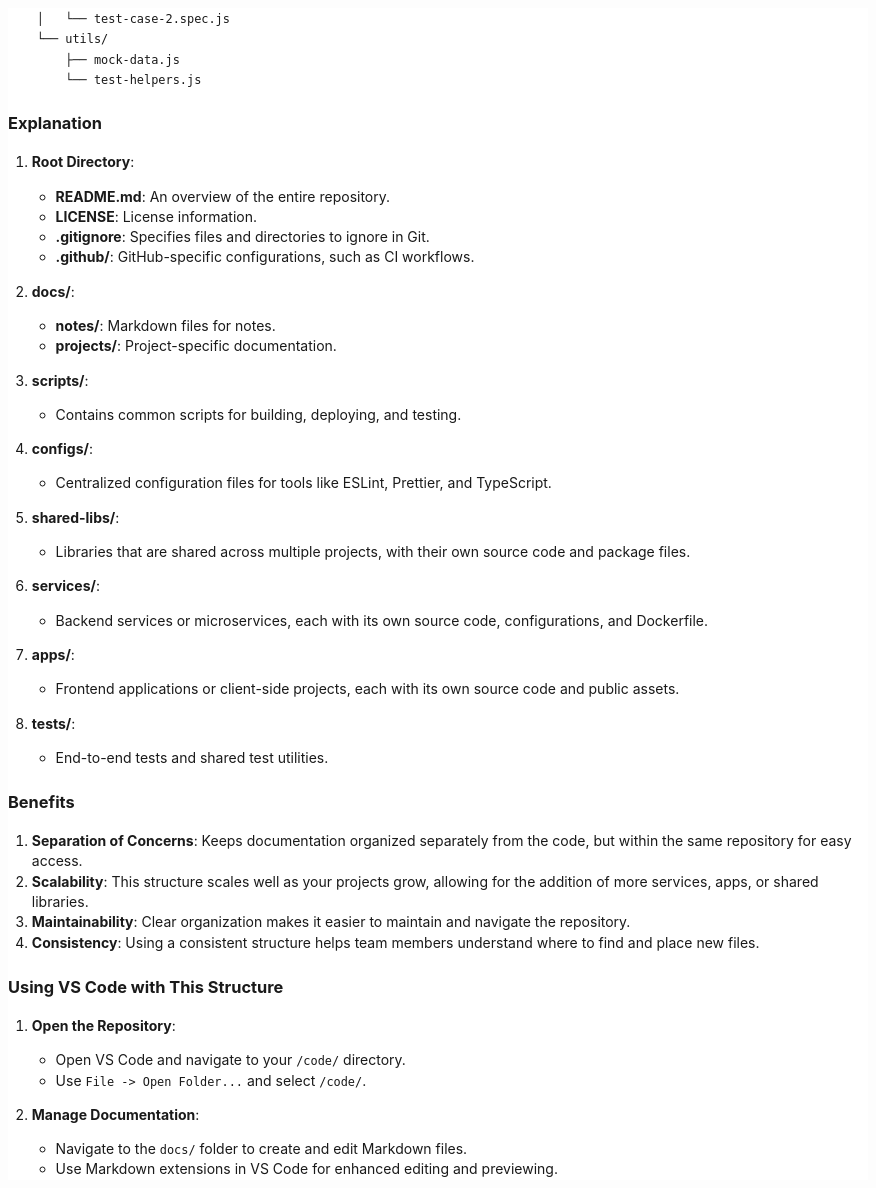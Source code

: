 ```
    │   └── test-case-2.spec.js
    └── utils/
        ├── mock-data.js
        └── test-helpers.js
```

### Explanation

1. **Root Directory**:
   - **README.md**: An overview of the entire repository.
   - **LICENSE**: License information.
   - **.gitignore**: Specifies files and directories to ignore in Git.
   - **.github/**: GitHub-specific configurations, such as CI workflows.

2. **docs/**:
   - **notes/**: Markdown files for notes.
   - **projects/**: Project-specific documentation.

3. **scripts/**:
   - Contains common scripts for building, deploying, and testing.

4. **configs/**:
   - Centralized configuration files for tools like ESLint, Prettier, and TypeScript.

5. **shared-libs/**:
   - Libraries that are shared across multiple projects, with their own source code and package files.

6. **services/**:
   - Backend services or microservices, each with its own source code, configurations, and Dockerfile.

7. **apps/**:
   - Frontend applications or client-side projects, each with its own source code and public assets.

8. **tests/**:
   - End-to-end tests and shared test utilities.

### Benefits

1. **Separation of Concerns**: Keeps documentation organized separately from the code, but within the same repository for easy access.
2. **Scalability**: This structure scales well as your projects grow, allowing for the addition of more services, apps, or shared libraries.
3. **Maintainability**: Clear organization makes it easier to maintain and navigate the repository.
4. **Consistency**: Using a consistent structure helps team members understand where to find and place new files.

### Using VS Code with This Structure

1. **Open the Repository**:
   - Open VS Code and navigate to your `/code/` directory.
   - Use `File -> Open Folder...` and select `/code/`.

2. **Manage Documentation**:
   - Navigate to the `docs/` folder to create and edit Markdown files.
   - Use Markdown extensions in VS Code for enhanced editing and previewing.
